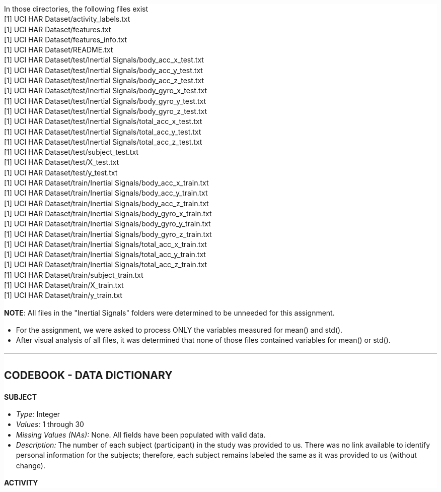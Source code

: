 >
In those directories, the following files exist         
[1] UCI HAR Dataset/activity_labels.txt           
[1] UCI HAR Dataset/features.txt       
[1] UCI HAR Dataset/features_info.txt          
[1] UCI HAR Dataset/README.txt           
[1] UCI HAR Dataset/test/Inertial Signals/body_acc_x_test.txt      
[1] UCI HAR Dataset/test/Inertial Signals/body_acc_y_test.txt     
[1] UCI HAR Dataset/test/Inertial Signals/body_acc_z_test.txt       
[1] UCI HAR Dataset/test/Inertial Signals/body_gyro_x_test.txt       
[1] UCI HAR Dataset/test/Inertial Signals/body_gyro_y_test.txt         
[1] UCI HAR Dataset/test/Inertial Signals/body_gyro_z_test.txt       
[1] UCI HAR Dataset/test/Inertial Signals/total_acc_x_test.txt                    
[1] UCI HAR Dataset/test/Inertial Signals/total_acc_y_test.txt       
[1] UCI HAR Dataset/test/Inertial Signals/total_acc_z_test.txt       
[1] UCI HAR Dataset/test/subject_test.txt       
[1] UCI HAR Dataset/test/X_test.txt       
[1] UCI HAR Dataset/test/y_test.txt       
[1] UCI HAR Dataset/train/Inertial Signals/body_acc_x_train.txt       
[1] UCI HAR Dataset/train/Inertial Signals/body_acc_y_train.txt       
[1] UCI HAR Dataset/train/Inertial Signals/body_acc_z_train.txt       
[1] UCI HAR Dataset/train/Inertial Signals/body_gyro_x_train.txt       
[1] UCI HAR Dataset/train/Inertial Signals/body_gyro_y_train.txt       
[1] UCI HAR Dataset/train/Inertial Signals/body_gyro_z_train.txt       
[1] UCI HAR Dataset/train/Inertial Signals/total_acc_x_train.txt       
[1] UCI HAR Dataset/train/Inertial Signals/total_acc_y_train.txt       
[1] UCI HAR Dataset/train/Inertial Signals/total_acc_z_train.txt       
[1] UCI HAR Dataset/train/subject_train.txt       
[1] UCI HAR Dataset/train/X_train.txt       
[1] UCI HAR Dataset/train/y_train.txt                    


**NOTE**:  All files in the "Inertial Signals" folders were determined to be unneeded for this assignment.  
- For the assignment, we were asked to process ONLY the variables measured for mean() and std().  
- After visual analysis of all files, it was determined that none of those files contained variables for mean() or std().  

***

## CODEBOOK - DATA DICTIONARY

**SUBJECT**

- *Type:* Integer     
- *Values:* 1 through 30   
- *Missing Values (NAs):* None.  All fields have been populated with valid data.      
- *Description:* The number of each subject (participant) in the study was provided to us.  There was no link available to identify personal information for the subjects; therefore, each subject remains labeled the same as it was provided to us (without change).


**ACTIVITY**
